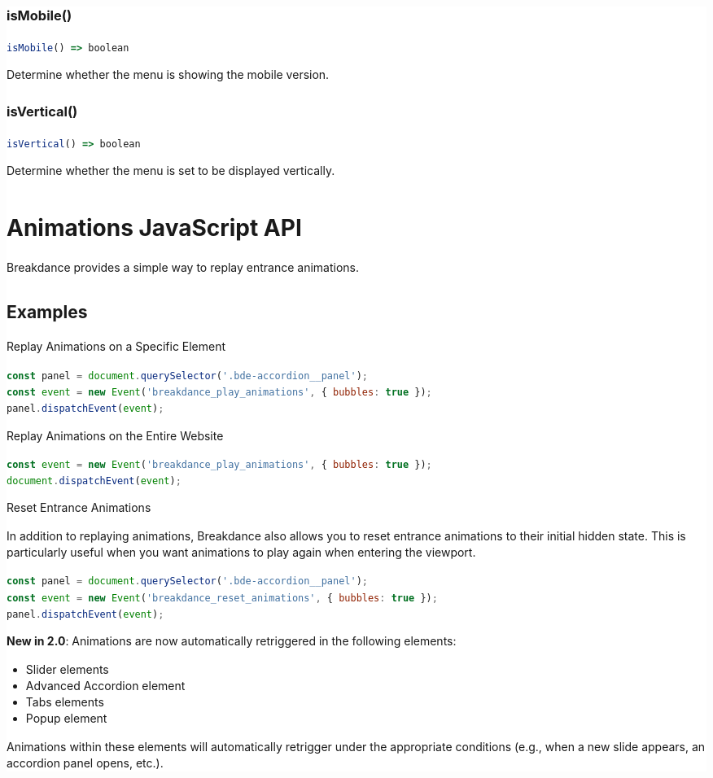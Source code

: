 ### isMobile()

```typescript
isMobile() => boolean
```

Determine whether the menu is showing the mobile version.

### isVertical()

```typescript
isVertical() => boolean
```

Determine whether the menu is set to be displayed vertically.

# Animations JavaScript API

Breakdance provides a simple way to replay entrance animations.

## Examples

Replay Animations on a Specific Element

```js
const panel = document.querySelector('.bde-accordion__panel');
const event = new Event('breakdance_play_animations', { bubbles: true });
panel.dispatchEvent(event);
```

Replay Animations on the Entire Website

```js
const event = new Event('breakdance_play_animations', { bubbles: true });
document.dispatchEvent(event);
```

Reset Entrance Animations

In addition to replaying animations, Breakdance also allows you to reset entrance animations to their initial hidden state. This is particularly useful when you want animations to play again when entering the viewport.

```js
const panel = document.querySelector('.bde-accordion__panel');
const event = new Event('breakdance_reset_animations', { bubbles: true });
panel.dispatchEvent(event);
```

**New in 2.0**: Animations are now automatically retriggered in the following elements:

- Slider elements
- Advanced Accordion element
- Tabs elements
- Popup element

Animations within these elements will automatically retrigger under the appropriate conditions (e.g., when a new slide appears, an accordion panel opens, etc.).
